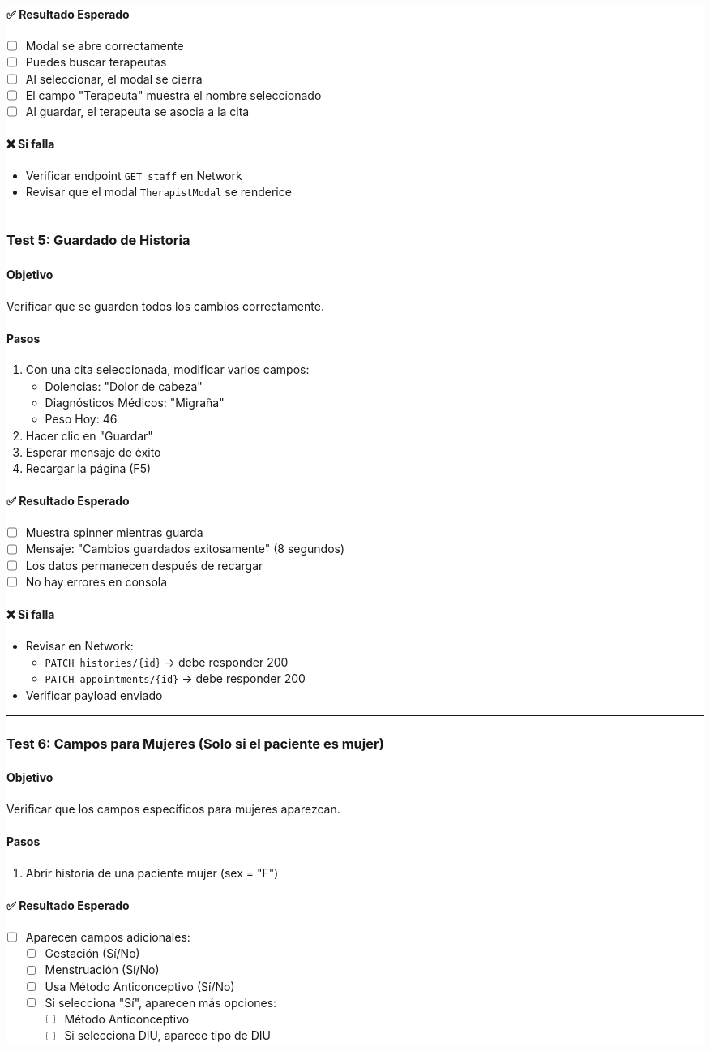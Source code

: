 #### ✅ Resultado Esperado
- [ ] Modal se abre correctamente
- [ ] Puedes buscar terapeutas
- [ ] Al seleccionar, el modal se cierra
- [ ] El campo "Terapeuta" muestra el nombre seleccionado
- [ ] Al guardar, el terapeuta se asocia a la cita

#### ❌ Si falla
- Verificar endpoint `GET staff` en Network
- Revisar que el modal `TherapistModal` se renderice

---

### **Test 5: Guardado de Historia**

#### Objetivo
Verificar que se guarden todos los cambios correctamente.

#### Pasos
1. Con una cita seleccionada, modificar varios campos:
   - Dolencias: "Dolor de cabeza"
   - Diagnósticos Médicos: "Migraña"
   - Peso Hoy: 46
2. Hacer clic en "Guardar"
3. Esperar mensaje de éxito
4. Recargar la página (F5)

#### ✅ Resultado Esperado
- [ ] Muestra spinner mientras guarda
- [ ] Mensaje: "Cambios guardados exitosamente" (8 segundos)
- [ ] Los datos permanecen después de recargar
- [ ] No hay errores en consola

#### ❌ Si falla
- Revisar en Network:
  - `PATCH histories/{id}` → debe responder 200
  - `PATCH appointments/{id}` → debe responder 200
- Verificar payload enviado

---

### **Test 6: Campos para Mujeres (Solo si el paciente es mujer)**

#### Objetivo
Verificar que los campos específicos para mujeres aparezcan.

#### Pasos
1. Abrir historia de una paciente mujer (sex = "F")

#### ✅ Resultado Esperado
- [ ] Aparecen campos adicionales:
  - [ ] Gestación (Sí/No)
  - [ ] Menstruación (Sí/No)
  - [ ] Usa Método Anticonceptivo (Sí/No)
  - [ ] Si selecciona "Sí", aparecen más opciones:
    - [ ] Método Anticonceptivo
    - [ ] Si selecciona DIU, aparece tipo de DIU
